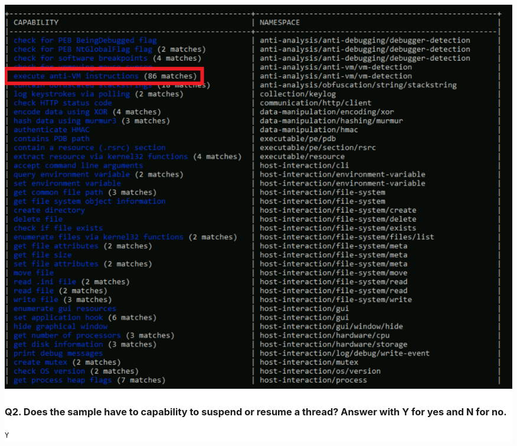 ![](./screenshots/12.png) <br>

### Q2. Does the sample have to capability to suspend or resume a thread? Answer with Y for yes and N for no.
```
Y
```